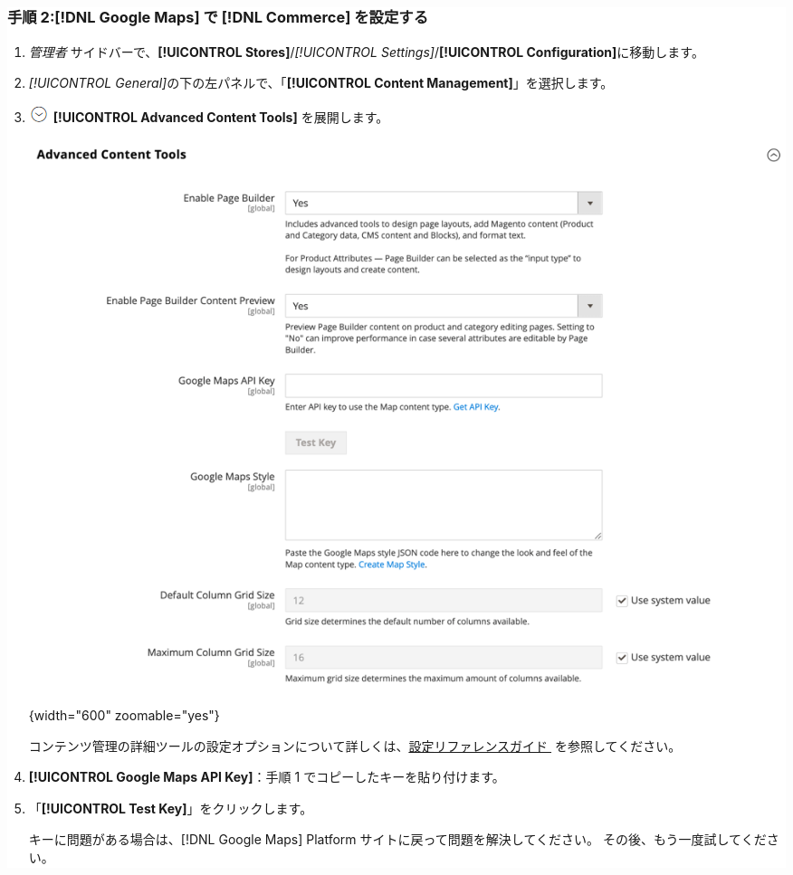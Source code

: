 ### 手順 2:[!DNL Google Maps] で [!DNL Commerce] を設定する

1. _管理者_ サイドバーで、**[!UICONTROL Stores]**/_[!UICONTROL Settings]_/**[!UICONTROL Configuration]**&#x200B;に移動します。

1. _[!UICONTROL General]_&#x200B;の下の左パネルで、「**[!UICONTROL Content Management]**」を選択します。

1. ![&#x200B; 展開セレクター &#x200B;](../assets/icon-display-expand.png) **[!UICONTROL Advanced Content Tools]** を展開します。

   ![&#x200B; 高度なコンテンツツール &#x200B;](../configuration-reference/general/assets/content-management-advanced-content-tools.png){width="600" zoomable="yes"}

   コンテンツ管理の詳細ツールの設定オプションについて詳しくは、[&#x200B; 設定リファレンスガイド &#x200B;](../configuration-reference/general/content-management.md) を参照してください。

1. **[!UICONTROL Google Maps API Key]**：手順 1 でコピーしたキーを貼り付けます。

1. 「**[!UICONTROL Test Key]**」をクリックします。

   キーに問題がある場合は、[!DNL Google Maps] Platform サイトに戻って問題を解決してください。 その後、もう一度試してください。


[1]: https://cloud.google.com/maps-platform/
[2]: https://cloud.google.com/maps-platform/places/
[3]: https://cloud.google.com/maps-platform/user-guide/
[4]: https://developers.google.com/maps/documentation/javascript/get-api-key
[5]: https://www.google.com/maps
[6]: https://mapstyle.withgoogle.com/